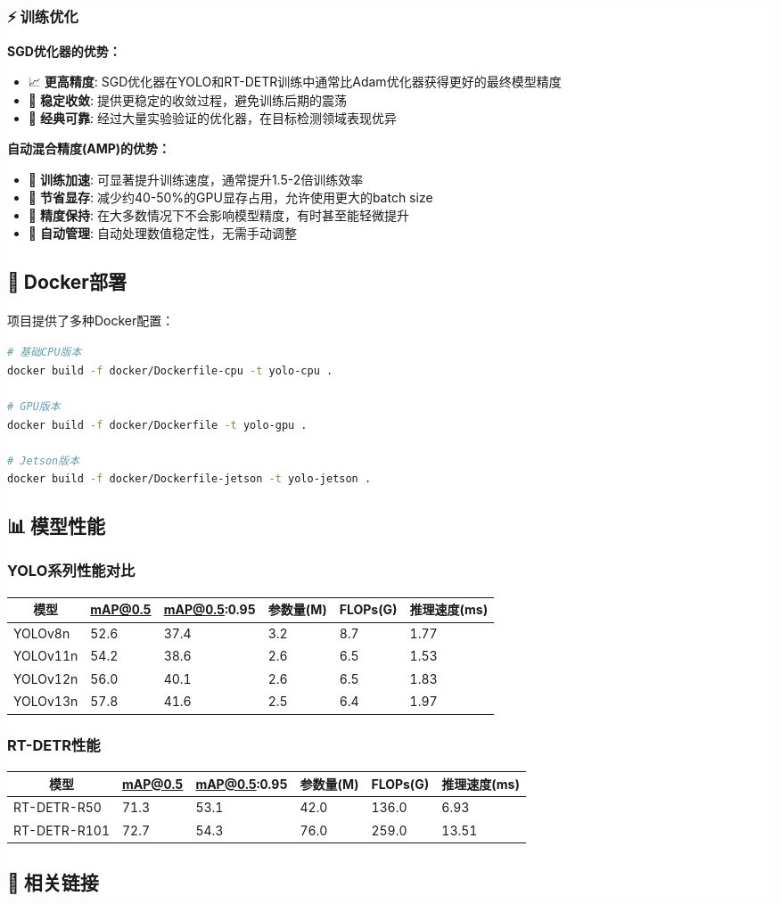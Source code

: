 
### ⚡ 训练优化

**SGD优化器的优势：**
- 📈 **更高精度**: SGD优化器在YOLO和RT-DETR训练中通常比Adam优化器获得更好的最终模型精度
- 🎯 **稳定收敛**: 提供更稳定的收敛过程，避免训练后期的震荡
- 🔧 **经典可靠**: 经过大量实验验证的优化器，在目标检测领域表现优异

**自动混合精度(AMP)的优势：**
- 🚀 **训练加速**: 可显著提升训练速度，通常提升1.5-2倍训练效率
- 💾 **节省显存**: 减少约40-50%的GPU显存占用，允许使用更大的batch size
- 🎯 **精度保持**: 在大多数情况下不会影响模型精度，有时甚至能轻微提升
- 🔄 **自动管理**: 自动处理数值稳定性，无需手动调整

## 🐳 Docker部署

项目提供了多种Docker配置：

```bash
# 基础CPU版本
docker build -f docker/Dockerfile-cpu -t yolo-cpu .

# GPU版本
docker build -f docker/Dockerfile -t yolo-gpu .

# Jetson版本
docker build -f docker/Dockerfile-jetson -t yolo-jetson .
```

## 📊 模型性能

### YOLO系列性能对比

| 模型 | mAP@0.5 | mAP@0.5:0.95 | 参数量(M) | FLOPs(G) | 推理速度(ms) |
|------|---------|--------------|-----------|----------|-------------|
| YOLOv8n | 52.6 | 37.4 | 3.2 | 8.7 | 1.77 |
| YOLOv11n | 54.2 | 38.6 | 2.6 | 6.5 | 1.53 |
| YOLOv12n | 56.0 | 40.1 | 2.6 | 6.5 | 1.83 |
| YOLOv13n | 57.8 | 41.6 | 2.5 | 6.4 | 1.97 |

### RT-DETR性能

| 模型 | mAP@0.5 | mAP@0.5:0.95 | 参数量(M) | FLOPs(G) | 推理速度(ms) |
|------|---------|--------------|-----------|----------|-------------|
| RT-DETR-R50 | 71.3 | 53.1 | 42.0 | 136.0 | 6.93 |
| RT-DETR-R101 | 72.7 | 54.3 | 76.0 | 259.0 | 13.51 |

## 🔗 相关链接
